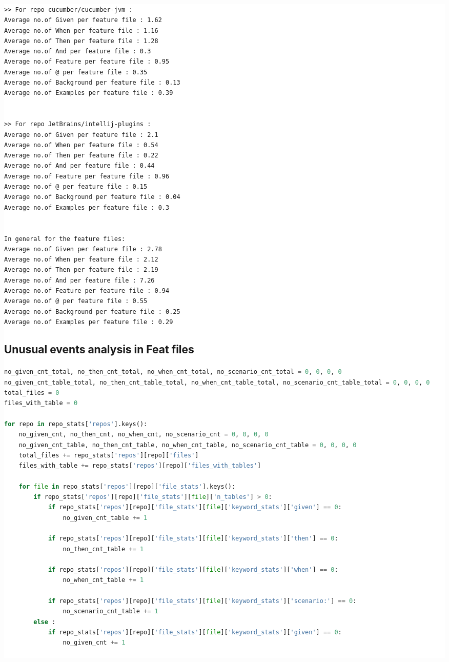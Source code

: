     >> For repo cucumber/cucumber-jvm : 
    Average no.of Given per feature file : 1.62
    Average no.of When per feature file : 1.16
    Average no.of Then per feature file : 1.28
    Average no.of And per feature file : 0.3
    Average no.of Feature per feature file : 0.95
    Average no.of @ per feature file : 0.35
    Average no.of Background per feature file : 0.13
    Average no.of Examples per feature file : 0.39
    
    
    >> For repo JetBrains/intellij-plugins : 
    Average no.of Given per feature file : 2.1
    Average no.of When per feature file : 0.54
    Average no.of Then per feature file : 0.22
    Average no.of And per feature file : 0.44
    Average no.of Feature per feature file : 0.96
    Average no.of @ per feature file : 0.15
    Average no.of Background per feature file : 0.04
    Average no.of Examples per feature file : 0.3
    
    
    In general for the feature files:
    Average no.of Given per feature file : 2.78
    Average no.of When per feature file : 2.12
    Average no.of Then per feature file : 2.19
    Average no.of And per feature file : 7.26
    Average no.of Feature per feature file : 0.94
    Average no.of @ per feature file : 0.55
    Average no.of Background per feature file : 0.25
    Average no.of Examples per feature file : 0.29
    

## Unusual events analysis in Feat files


```python
no_given_cnt_total, no_then_cnt_total, no_when_cnt_total, no_scenario_cnt_total = 0, 0, 0, 0
no_given_cnt_table_total, no_then_cnt_table_total, no_when_cnt_table_total, no_scenario_cnt_table_total = 0, 0, 0, 0
total_files = 0
files_with_table = 0

for repo in repo_stats['repos'].keys():
    no_given_cnt, no_then_cnt, no_when_cnt, no_scenario_cnt = 0, 0, 0, 0
    no_given_cnt_table, no_then_cnt_table, no_when_cnt_table, no_scenario_cnt_table = 0, 0, 0, 0
    total_files += repo_stats['repos'][repo]['files']
    files_with_table += repo_stats['repos'][repo]['files_with_tables']

    for file in repo_stats['repos'][repo]['file_stats'].keys():
        if repo_stats['repos'][repo]['file_stats'][file]['n_tables'] > 0:
            if repo_stats['repos'][repo]['file_stats'][file]['keyword_stats']['given'] == 0:
                no_given_cnt_table += 1
        
            if repo_stats['repos'][repo]['file_stats'][file]['keyword_stats']['then'] == 0:
                no_then_cnt_table += 1

            if repo_stats['repos'][repo]['file_stats'][file]['keyword_stats']['when'] == 0:
                no_when_cnt_table += 1

            if repo_stats['repos'][repo]['file_stats'][file]['keyword_stats']['scenario:'] == 0:
                no_scenario_cnt_table += 1
        else :
            if repo_stats['repos'][repo]['file_stats'][file]['keyword_stats']['given'] == 0:
                no_given_cnt += 1
        
```
